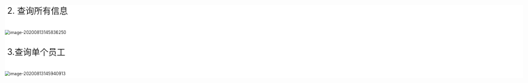 ​		2. 查询所有信息

<img src="https://raw.githubusercontent.com/CooperXJ/ImageBed/master/img/20200813150127.png" alt="image-20200813145836250" style="zoom:50%;" />

​        3.查询单个员工

 <img src="https://raw.githubusercontent.com/CooperXJ/ImageBed/master/img/20200813150120.png" alt="image-20200813145940913" style="zoom:50%;" /> 

